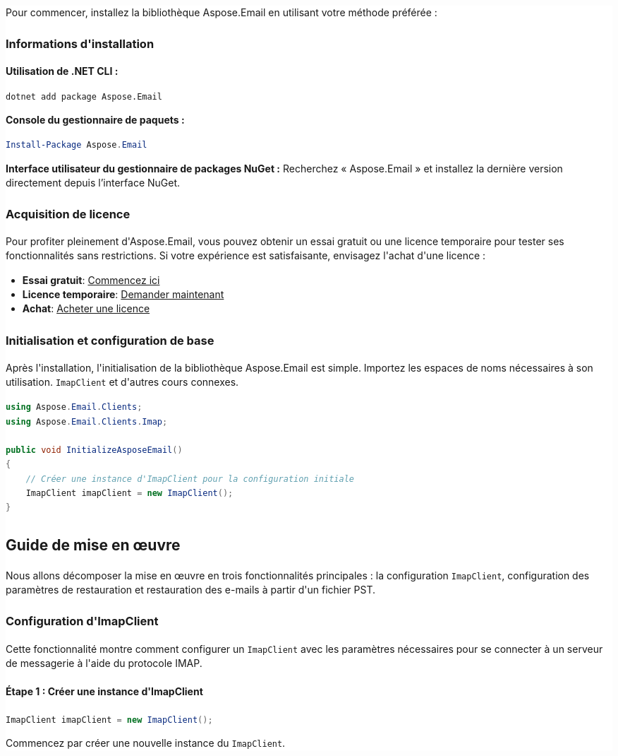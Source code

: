 Pour commencer, installez la bibliothèque Aspose.Email en utilisant votre méthode préférée :

### Informations d'installation

**Utilisation de .NET CLI :**
```bash
dotnet add package Aspose.Email
```

**Console du gestionnaire de paquets :**
```powershell
Install-Package Aspose.Email
```

**Interface utilisateur du gestionnaire de packages NuGet :**
Recherchez « Aspose.Email » et installez la dernière version directement depuis l’interface NuGet.

### Acquisition de licence
Pour profiter pleinement d'Aspose.Email, vous pouvez obtenir un essai gratuit ou une licence temporaire pour tester ses fonctionnalités sans restrictions. Si votre expérience est satisfaisante, envisagez l'achat d'une licence :
- **Essai gratuit**: [Commencez ici](https://releases.aspose.com/email/net/)
- **Licence temporaire**: [Demander maintenant](https://purchase.aspose.com/temporary-license/)
- **Achat**: [Acheter une licence](https://purchase.aspose.com/buy)

### Initialisation et configuration de base
Après l'installation, l'initialisation de la bibliothèque Aspose.Email est simple. Importez les espaces de noms nécessaires à son utilisation. `ImapClient` et d'autres cours connexes.

```csharp
using Aspose.Email.Clients;
using Aspose.Email.Clients.Imap;

public void InitializeAsposeEmail()
{
    // Créer une instance d'ImapClient pour la configuration initiale
    ImapClient imapClient = new ImapClient();
}
```

## Guide de mise en œuvre
Nous allons décomposer la mise en œuvre en trois fonctionnalités principales : la configuration `ImapClient`, configuration des paramètres de restauration et restauration des e-mails à partir d'un fichier PST.

### Configuration d'ImapClient
Cette fonctionnalité montre comment configurer un `ImapClient` avec les paramètres nécessaires pour se connecter à un serveur de messagerie à l'aide du protocole IMAP.

#### Étape 1 : Créer une instance d'ImapClient
```csharp
ImapClient imapClient = new ImapClient();
```
Commencez par créer une nouvelle instance du `ImapClient`.
